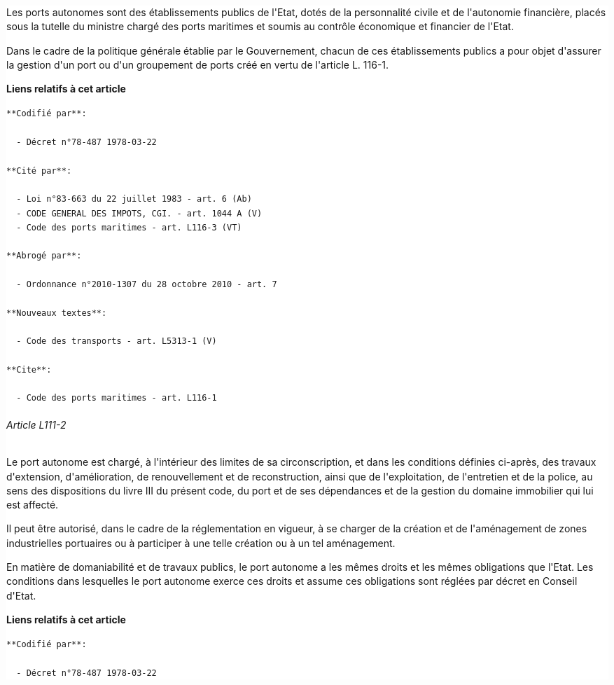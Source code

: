 Les ports autonomes sont des établissements publics de l'Etat, dotés de la personnalité civile et de l'autonomie financière,
placés sous la tutelle du ministre chargé des ports maritimes et soumis au contrôle économique et financier de l'Etat.

Dans le cadre de la politique générale établie par le Gouvernement, chacun de ces établissements publics a pour objet
d'assurer la gestion d'un port ou d'un groupement de ports créé en vertu de l'article L. 116-1.

**Liens relatifs à cet article**

	**Codifié par**:

	  - Décret n°78-487 1978-03-22

	**Cité par**:

	  - Loi n°83-663 du 22 juillet 1983 - art. 6 (Ab)
	  - CODE GENERAL DES IMPOTS, CGI. - art. 1044 A (V)
	  - Code des ports maritimes - art. L116-3 (VT)

	**Abrogé par**:

	  - Ordonnance n°2010-1307 du 28 octobre 2010 - art. 7

	**Nouveaux textes**:

	  - Code des transports - art. L5313-1 (V)

	**Cite**:

	  - Code des ports maritimes - art. L116-1


###### Article L111-2

Le port autonome est chargé, à l'intérieur des limites de sa circonscription, et dans les conditions définies ci-après, des
travaux d'extension, d'amélioration, de renouvellement et de reconstruction, ainsi que de l'exploitation, de l'entretien et
de la police, au sens des dispositions du livre III du présent code, du port et de ses dépendances et de la gestion du
domaine immobilier qui lui est affecté.

Il peut être autorisé, dans le cadre de la réglementation en vigueur, à se charger de la création et de l'aménagement de
zones industrielles portuaires ou à participer à une telle création ou à un tel aménagement.

En matière de domaniabilité et de travaux publics, le port autonome a les mêmes droits et les mêmes obligations que l'Etat.
Les conditions dans lesquelles le port autonome exerce ces droits et assume ces obligations sont réglées par décret en
Conseil d'Etat.

**Liens relatifs à cet article**

	**Codifié par**:

	  - Décret n°78-487 1978-03-22
